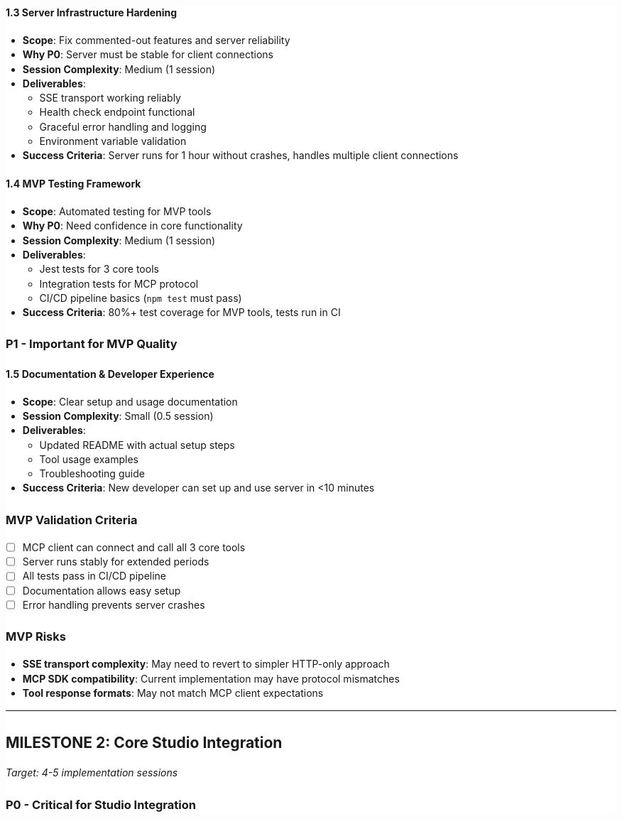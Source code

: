 #### **1.3 Server Infrastructure Hardening**
- **Scope**: Fix commented-out features and server reliability
- **Why P0**: Server must be stable for client connections
- **Session Complexity**: Medium (1 session)
- **Deliverables**:
  - SSE transport working reliably
  - Health check endpoint functional
  - Graceful error handling and logging
  - Environment variable validation
- **Success Criteria**: Server runs for 1 hour without crashes, handles multiple client connections

#### **1.4 MVP Testing Framework**
- **Scope**: Automated testing for MVP tools
- **Why P0**: Need confidence in core functionality
- **Session Complexity**: Medium (1 session)
- **Deliverables**:
  - Jest tests for 3 core tools
  - Integration tests for MCP protocol
  - CI/CD pipeline basics (`npm test` must pass)
- **Success Criteria**: 80%+ test coverage for MVP tools, tests run in CI

### **P1 - Important for MVP Quality**

#### **1.5 Documentation & Developer Experience**
- **Scope**: Clear setup and usage documentation
- **Session Complexity**: Small (0.5 session)
- **Deliverables**:
  - Updated README with actual setup steps
  - Tool usage examples
  - Troubleshooting guide
- **Success Criteria**: New developer can set up and use server in <10 minutes

### **MVP Validation Criteria**
- [ ] MCP client can connect and call all 3 core tools
- [ ] Server runs stably for extended periods
- [ ] All tests pass in CI/CD pipeline
- [ ] Documentation allows easy setup
- [ ] Error handling prevents server crashes

### **MVP Risks**
- **SSE transport complexity**: May need to revert to simpler HTTP-only approach
- **MCP SDK compatibility**: Current implementation may have protocol mismatches
- **Tool response formats**: May not match MCP client expectations

---

## **MILESTONE 2: Core Studio Integration**
*Target: 4-5 implementation sessions*

### **P0 - Critical for Studio Integration**
